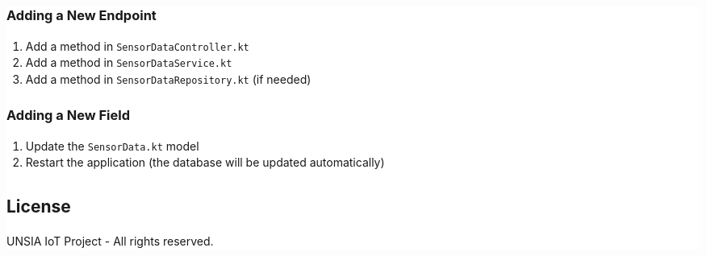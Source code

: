 ### Adding a New Endpoint

1. Add a method in `SensorDataController.kt`
2. Add a method in `SensorDataService.kt`
3. Add a method in `SensorDataRepository.kt` (if needed)

### Adding a New Field

1. Update the `SensorData.kt` model
2. Restart the application (the database will be updated automatically)

## License

UNSIA IoT Project - All rights reserved. 